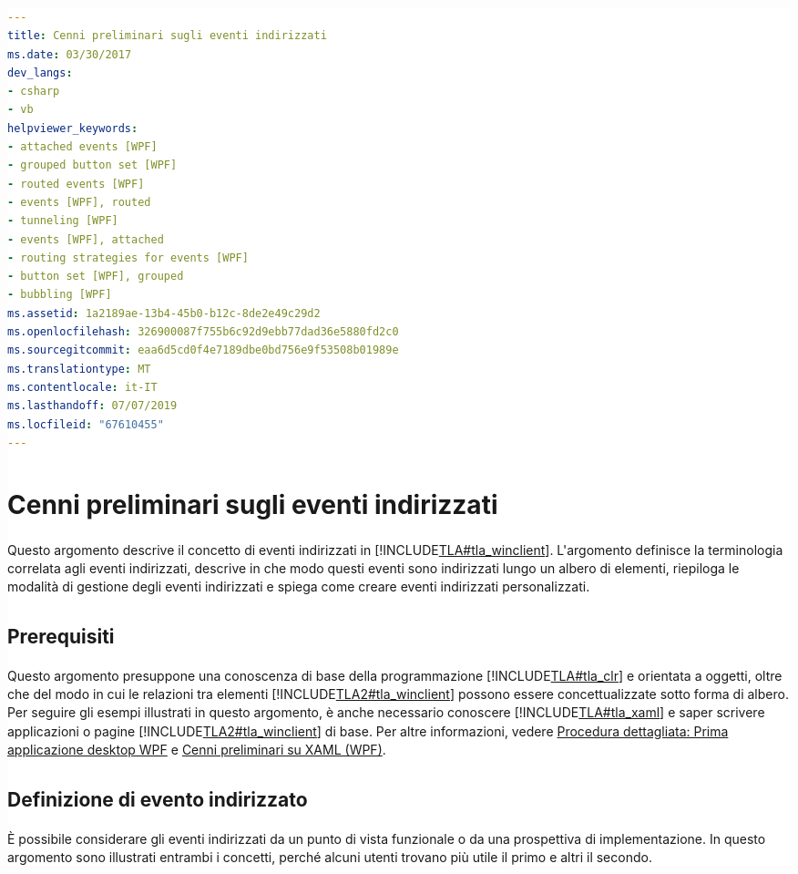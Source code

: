 ```yaml
---
title: Cenni preliminari sugli eventi indirizzati
ms.date: 03/30/2017
dev_langs:
- csharp
- vb
helpviewer_keywords:
- attached events [WPF]
- grouped button set [WPF]
- routed events [WPF]
- events [WPF], routed
- tunneling [WPF]
- events [WPF], attached
- routing strategies for events [WPF]
- button set [WPF], grouped
- bubbling [WPF]
ms.assetid: 1a2189ae-13b4-45b0-b12c-8de2e49c29d2
ms.openlocfilehash: 326900087f755b6c92d9ebb77dad36e5880fd2c0
ms.sourcegitcommit: eaa6d5cd0f4e7189dbe0bd756e9f53508b01989e
ms.translationtype: MT
ms.contentlocale: it-IT
ms.lasthandoff: 07/07/2019
ms.locfileid: "67610455"
---
```

# <a name="routed-events-overview"></a>Cenni preliminari sugli eventi indirizzati
Questo argomento descrive il concetto di eventi indirizzati in [!INCLUDE[TLA#tla_winclient](../../../../includes/tlasharptla-winclient-md.md)]. L'argomento definisce la terminologia correlata agli eventi indirizzati, descrive in che modo questi eventi sono indirizzati lungo un albero di elementi, riepiloga le modalità di gestione degli eventi indirizzati e spiega come creare eventi indirizzati personalizzati.
  
<a name="prerequisites"></a>   
## <a name="prerequisites"></a>Prerequisiti  
 Questo argomento presuppone una conoscenza di base della programmazione [!INCLUDE[TLA#tla_clr](../../../../includes/tlasharptla-clr-md.md)] e orientata a oggetti, oltre che del modo in cui le relazioni tra elementi [!INCLUDE[TLA2#tla_winclient](../../../../includes/tla2sharptla-winclient-md.md)] possono essere concettualizzate sotto forma di albero. Per seguire gli esempi illustrati in questo argomento, è anche necessario conoscere [!INCLUDE[TLA#tla_xaml](../../../../includes/tlasharptla-xaml-md.md)] e saper scrivere applicazioni o pagine [!INCLUDE[TLA2#tla_winclient](../../../../includes/tla2sharptla-winclient-md.md)] di base. Per altre informazioni, vedere [Procedura dettagliata: Prima applicazione desktop WPF](../getting-started/walkthrough-my-first-wpf-desktop-application.md) e [Cenni preliminari su XAML (WPF)](xaml-overview-wpf.md).  
  
<a name="routing"></a>   
## <a name="what-is-a-routed-event"></a>Definizione di evento indirizzato  
 È possibile considerare gli eventi indirizzati da un punto di vista funzionale o da una prospettiva di implementazione. In questo argomento sono illustrati entrambi i concetti, perché alcuni utenti trovano più utile il primo e altri il secondo.  
  